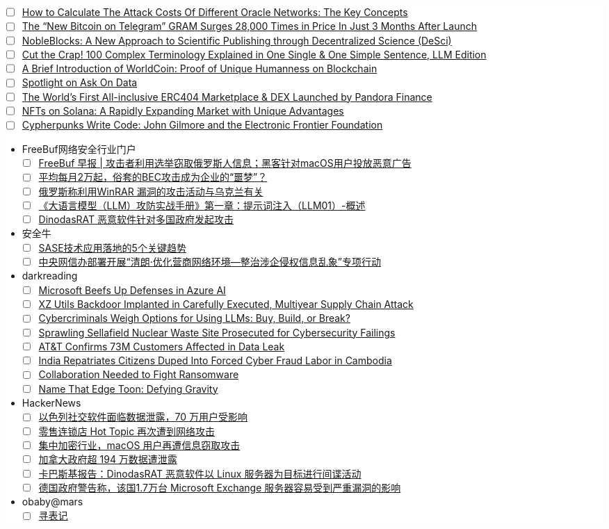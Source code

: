   - [ ] [How to Calculate The Attack Costs Of Different Oracle Networks: The Key Concepts](https://hackernoon.com/how-to-calculate-the-attack-costs-of-different-oracle-networks-the-key-concepts?source=rss)
  - [ ] [The “New Bitcoin on Telegram” GRAM Surges 28,000 Times in Price In Just 3 Months After Launch](https://hackernoon.com/the-new-bitcoin-on-telegram-gram-surges-28000-times-in-price-in-just-3-months-after-launch?source=rss)
  - [ ] [NobleBlocks: A New Approach to Scientific Publishing through Decentralized Science (DeSci)](https://hackernoon.com/nobleblocks-a-new-approach-to-scientific-publishing-through-decentralized-science-desci?source=rss)
  - [ ] [Cut the Crap! 100 Complex Terminology Explained in One Single & One Simple Sentence, LLM Edition](https://hackernoon.com/cut-the-crap-100-complex-terminology-explained-in-one-single-and-one-simple-sentence-llm-edition?source=rss)
  - [ ] [A Brief Introduction of WorldCoin: Proof of Unique Humanness on Blockchain](https://hackernoon.com/a-brief-introduction-of-worldcoin-proof-of-unique-humanness-on-blockchain?source=rss)
  - [ ] [Spotlight on Ask On Data](https://hackernoon.com/spotlight-on-ask-on-data?source=rss)
  - [ ] [The World’s First All-inclusive ERC404 Marketplace & DEX Launched by Pandora Finance](https://hackernoon.com/the-worlds-first-all-inclusive-erc404-marketplace-and-dex-launched-by-pandora-finance?source=rss)
  - [ ] [NFTs on Solana: A Rapidly Expanding Market with Unique Advantages](https://hackernoon.com/nfts-on-solana-a-rapidly-expanding-market-with-unique-advantages?source=rss)
  - [ ] [Cypherpunks Write Code: John Gilmore and the Electronic Frontier Foundation](https://hackernoon.com/cypherpunks-write-code-john-gilmore-and-the-electronic-frontier-foundation?source=rss)
- FreeBuf网络安全行业门户
  - [ ] [FreeBuf 早报 | 攻击者利用选举窃取俄罗斯人信息；黑客针对macOS用户投放恶意广告](https://www.freebuf.com/news/396653.html)
  - [ ] [平均每月2万起，俗套的BEC攻击成为企业的“噩梦”？](https://www.freebuf.com/news/topnews/396620.html)
  - [ ] [俄罗斯称利用WinRAR 漏洞的攻击活动与乌克兰有关](https://www.freebuf.com/news/396604.html)
  - [ ] [《大语言模型（LLM）攻防实战手册》第一章：提示词注入（LLM01）-概述](https://www.freebuf.com/articles/database/396596.html)
  - [ ] [DinodasRAT 恶意软件针对多国政府发起攻击](https://www.freebuf.com/news/396583.html)
- 安全牛
  - [ ] [SASE技术应用落地的5个关键趋势](https://mp.weixin.qq.com/s?__biz=MjM5Njc3NjM4MA==&mid=2651128884&idx=1&sn=73448f32a0357ad481faf6c62e358a03&chksm=bd15b4e78a623df1f1ae0e19019c127d25ebddb0a99584cb5155e243a2e0b58520639224d7af&scene=58&subscene=0#rd)
  - [ ] [中央网信办部署开展“清朗·优化营商网络环境—整治涉企侵权信息乱象”专项行动](https://mp.weixin.qq.com/s?__biz=MjM5Njc3NjM4MA==&mid=2651128884&idx=2&sn=1e52a4651e61449ad0fdc9963ce55489&chksm=bd15b4e78a623df15007409a809e858994ee8c43a16e058597a86e566535e6882402917f6270&scene=58&subscene=0#rd)
- darkreading
  - [ ] [Microsoft Beefs Up Defenses in Azure AI](https://www.darkreading.com/application-security/microsoft-adds-tools-for-protecting-against-prompt-injection-other-threats-in-azure-ai)
  - [ ] [XZ Utils Backdoor Implanted in Carefully Executed, Multiyear Supply Chain Attack](https://www.darkreading.com/cyber-risk/xz-utils-backdoor-implanted-in-intricate-multi-year-supply-chain-attack)
  - [ ] [Cybercriminals Weigh Options for Using LLMs: Buy, Build, or Break?](https://www.darkreading.com/threat-intelligence/cybercriminals-options-lms-buy-build-break)
  - [ ] [Sprawling Sellafield Nuclear Waste Site Prosecuted for Cybersecurity Failings](https://www.darkreading.com/ics-ot-security/sellafield-nuclear-waste-site-prosecuted-cybersecurity-failings)
  - [ ] [AT&amp;T Confirms 73M Customers Affected in Data Leak](https://www.darkreading.com/remote-workforce/att-confirms-73m-customers-affected-data-leak)
  - [ ] [India Repatriates Citizens Duped Into Forced Cyber Fraud Labor in Cambodia](https://www.darkreading.com/cyberattacks-data-breaches/india-repatriates-citizens-duped-into-forced-cyber-fraud-cambodia)
  - [ ] [Collaboration Needed to Fight Ransomware](https://www.darkreading.com/vulnerabilities-threats/collaboration-needed-to-fight-ransomware)
  - [ ] [Name That Edge Toon: Defying Gravity](https://www.darkreading.com/cloud-security/name-that-edge-toon-defying-gravity)
- HackerNews
  - [ ] [以色列社交软件面临数据泄露，70 万用户受影响](https://hackernews.cc/archives/51211)
  - [ ] [零售连锁店 Hot Topic 再次遭到网络攻击](https://hackernews.cc/archives/51207)
  - [ ] [集中加密行业，macOS 用户再遭信息窃取攻击](https://hackernews.cc/archives/51201)
  - [ ] [加拿大政府超 194 万数据遭泄露](https://hackernews.cc/archives/51192)
  - [ ] [卡巴斯基报告：DinodasRAT 恶意软件以 Linux 服务器为目标进行间谍活动](https://hackernews.cc/archives/51181)
  - [ ] [德国政府警告称，该国1.7万台 Microsoft Exchange 服务器容易受到严重漏洞的影响](https://hackernews.cc/archives/51174)
- obaby@mars
  - [ ] [寻表记](https://h4ck.org.cn/2024/04/16129)